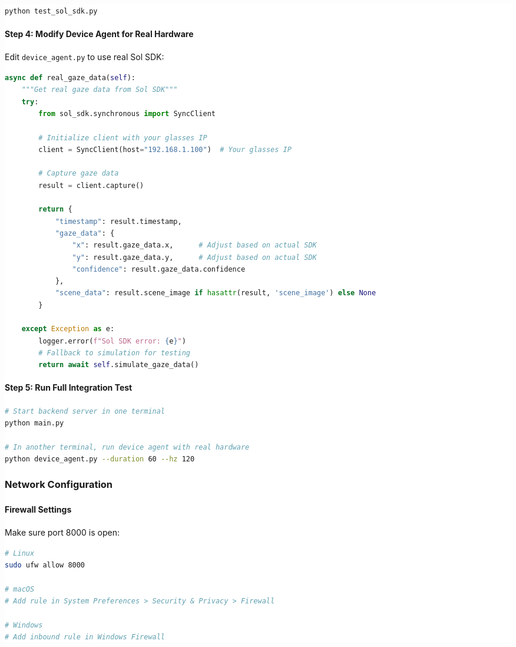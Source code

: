 ```bash
python test_sol_sdk.py
```

#### Step 4: Modify Device Agent for Real Hardware

Edit `device_agent.py` to use real Sol SDK:

```python
async def real_gaze_data(self):
    """Get real gaze data from Sol SDK"""
    try:
        from sol_sdk.synchronous import SyncClient

        # Initialize client with your glasses IP
        client = SyncClient(host="192.168.1.100")  # Your glasses IP

        # Capture gaze data
        result = client.capture()

        return {
            "timestamp": result.timestamp,
            "gaze_data": {
                "x": result.gaze_data.x,      # Adjust based on actual SDK
                "y": result.gaze_data.y,      # Adjust based on actual SDK
                "confidence": result.gaze_data.confidence
            },
            "scene_data": result.scene_image if hasattr(result, 'scene_image') else None
        }

    except Exception as e:
        logger.error(f"Sol SDK error: {e}")
        # Fallback to simulation for testing
        return await self.simulate_gaze_data()
```

#### Step 5: Run Full Integration Test

```bash
# Start backend server in one terminal
python main.py

# In another terminal, run device agent with real hardware
python device_agent.py --duration 60 --hz 120
```

### Network Configuration

#### Firewall Settings

Make sure port 8000 is open:

```bash
# Linux
sudo ufw allow 8000

# macOS
# Add rule in System Preferences > Security & Privacy > Firewall

# Windows
# Add inbound rule in Windows Firewall
```
